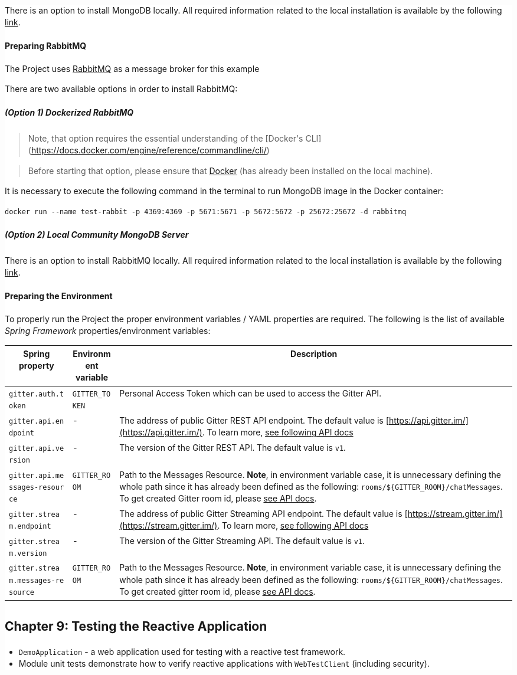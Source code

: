 There is an option to install MongoDB locally. All required information related to the local installation is available by the following [link](https://www.mongodb.com/download-center?jmp=nav#community).

#### Preparing RabbitMQ

The Project uses [RabbitMQ](https://www.rabbitmq.com/) as a message broker for this 
example 

There are two available options in order to install RabbitMQ: 

##### (Option 1) Dockerized RabbitMQ

> Note, that option requires the essential understanding of the [Docker's CLI] (https://docs.docker.com/engine/reference/commandline/cli/)

> Before starting that option, please ensure that [Docker](https://docs.docker.com/install/) (has already been installed on the local machine).

It is necessary to execute the following command in the terminal to run MongoDB image in the Docker container:  

``` SH
docker run --name test-rabbit -p 4369:4369 -p 5671:5671 -p 5672:5672 -p 25672:25672 -d rabbitmq
```

##### (Option 2) Local Community MongoDB Server

There is an option to install RabbitMQ locally. All required information related to the 
local installation is available by the following [link](http://www.rabbitmq.com/download.html).



#### Preparing the Environment

To properly run the Project the proper environment variables / YAML properties are required. The following is the list of available *Spring Framework* properties/environment variables: 

| Spring property | Environment variable | Description |
| --------------- | -------------------- | ----------- |
| `gitter.auth.token` | `GITTER_TOKEN` | Personal Access Token which can be used to access the Gitter API. | 
| `gitter.api.endpoint` | - | The address of public Gitter REST API endpoint. The default value is [https://api.gitter.im/](https://api.gitter.im/). To learn more, [see following API docs](https://developer.gitter.im/docs/rest-api) |
| `gitter.api.version` | - | The version of the Gitter REST API. The default value is `v1`. |
| `gitter.api.messages-resource` | `GITTER_ROOM` | Path to the Messages Resource. **Note**, in environment variable case, it is unnecessary defining the whole path since it has already been defined as the following: `rooms/${GITTER_ROOM}/chatMessages`. To get created Gitter room id, please [see API docs](https://developer.gitter.im/docs/rooms-resource#list-rooms). |
| `gitter.stream.endpoint` | - | The address of public Gitter Streaming API endpoint. The default value is [https://stream.gitter.im/](https://stream.gitter.im/). To learn more, [see following API docs](https://developer.gitter.im/docs/streaming-api)  |
| `gitter.stream.version` | - | The version of the Gitter Streaming API. The default value is `v1`. |
| `gitter.stream.messages-resource` | `GITTER_ROOM` | Path to the Messages Resource. **Note**, in environment variable case, it is unnecessary defining the whole path since it has already been defined as the following: `rooms/${GITTER_ROOM}/chatMessages`. To get created gitter room id, please [see API docs](https://developer.gitter.im/docs/rooms-resource#list-rooms). | 

## Chapter 9: Testing the Reactive Application

* `DemoApplication` - a web application used for testing with a reactive test framework.
* Module unit tests demonstrate how to verify reactive applications with `WebTestClient` (including security).
